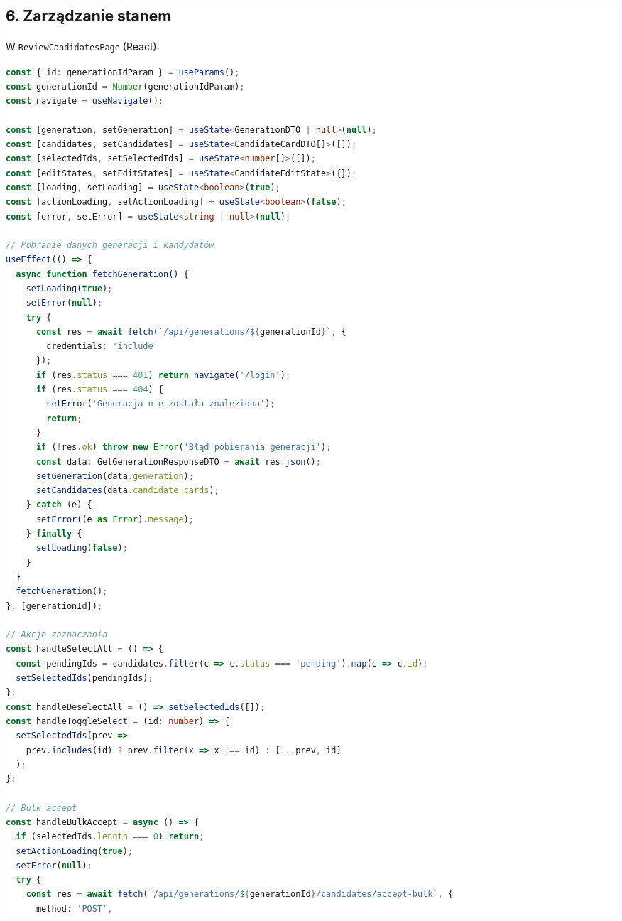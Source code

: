 ## 6. Zarządzanie stanem

W `ReviewCandidatesPage` (React):
```ts
const { id: generationIdParam } = useParams();
const generationId = Number(generationIdParam);
const navigate = useNavigate();

const [generation, setGeneration] = useState<GenerationDTO | null>(null);
const [candidates, setCandidates] = useState<CandidateCardDTO[]>([]);
const [selectedIds, setSelectedIds] = useState<number[]>([]);
const [editStates, setEditStates] = useState<CandidateEditState>({});
const [loading, setLoading] = useState<boolean>(true);
const [actionLoading, setActionLoading] = useState<boolean>(false);
const [error, setError] = useState<string | null>(null);

// Pobranie danych generacji i kandydatów
useEffect(() => {
  async function fetchGeneration() {
    setLoading(true);
    setError(null);
    try {
      const res = await fetch(`/api/generations/${generationId}`, {
        credentials: 'include'
      });
      if (res.status === 401) return navigate('/login');
      if (res.status === 404) {
        setError('Generacja nie została znaleziona');
        return;
      }
      if (!res.ok) throw new Error('Błąd pobierania generacji');
      const data: GetGenerationResponseDTO = await res.json();
      setGeneration(data.generation);
      setCandidates(data.candidate_cards);
    } catch (e) {
      setError((e as Error).message);
    } finally {
      setLoading(false);
    }
  }
  fetchGeneration();
}, [generationId]);

// Akcje zaznaczania
const handleSelectAll = () => {
  const pendingIds = candidates.filter(c => c.status === 'pending').map(c => c.id);
  setSelectedIds(pendingIds);
};
const handleDeselectAll = () => setSelectedIds([]);
const handleToggleSelect = (id: number) => {
  setSelectedIds(prev => 
    prev.includes(id) ? prev.filter(x => x !== id) : [...prev, id]
  );
};

// Bulk accept
const handleBulkAccept = async () => {
  if (selectedIds.length === 0) return;
  setActionLoading(true);
  setError(null);
  try {
    const res = await fetch(`/api/generations/${generationId}/candidates/accept-bulk`, {
      method: 'POST',
```

  [candidateId: number]: {